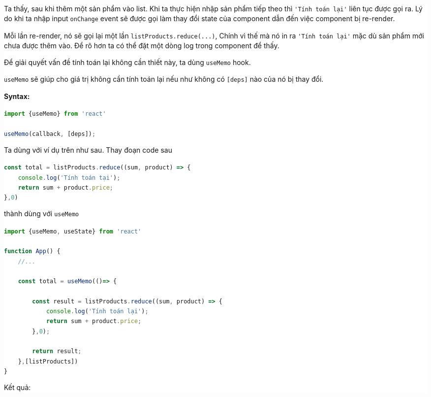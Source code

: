 Ta thấy, sau khi thêm một sản phẩm vào list. Khi ta thực hiện nhập sản phẩm tiếp theo thì `'Tính toán lại'` liên tục được gọi ra. Lý do khi ta nhập input `onChange` event sẽ được gọi làm thay đổi state của component dẫn đến việc component bị re-render.

Mỗi lần re-render, nó sẽ gọi lại một lần `listProducts.reduce(...)`, Chính vì thế mà nó in ra `'Tính toán lại'` mặc dù sản phẩm mới chưa được thêm vào. Để rõ hơn ta có thể đặt một dòng log trong component để thấy.

Để giải quyết vấn đề tính toán lại không cần thiết này, ta dùng `useMemo` hook.

`useMemo` sẽ giúp cho giá trị không cần tính toán lại nếu như không có `[deps]` nào của nó bị thay đổi.

**Syntax:**

```Javascript
import {useMemo} from 'react'

useMemo(callback, [deps]);
```

Ta dùng với ví dụ trên như sau. Thay đoạn code sau

```Javascript
const total = listProducts.reduce((sum, product) => {
    console.log('Tính toán tại');
    return sum + product.price;
},0)
```

thành dùng với `useMemo`

```Javascript
import {useMemo, useState} from 'react'

function App() {
    //...

    const total = useMemo(()=> {

        const result = listProducts.reduce((sum, product) => {
            console.log('Tính toán lại');
            return sum + product.price;
        },0);

        return result;
    },[listProducts])
}
```

Kết quả:
